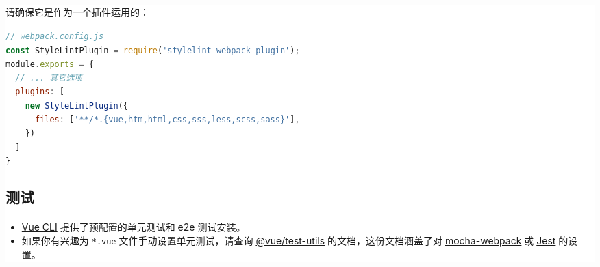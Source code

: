 请确保它是作为一个插件运用的：

```js
// webpack.config.js
const StyleLintPlugin = require('stylelint-webpack-plugin');
module.exports = {
  // ... 其它选项
  plugins: [
    new StyleLintPlugin({
      files: ['**/*.{vue,htm,html,css,sss,less,scss,sass}'],
    })
  ]
}
```

## 测试

- [Vue CLI](https://github.com/vuejs/vue-cli) 提供了预配置的单元测试和 e2e 测试安装。
- 如果你有兴趣为 `*.vue` 文件手动设置单元测试，请查询 [@vue/test-utils](https://vue-test-utils.vuejs.org/zh/) 的文档，这份文档涵盖了对 [mocha-webpack](https://vue-test-utils.vuejs.org/zh/guides/#用-mocha-和-webpack-测试单文件组件) 或 [Jest](https://vue-test-utils.vuejs.org/zh/guides/#用-jest-测试单文件组件) 的设置。

